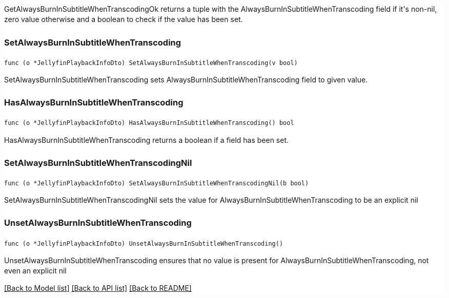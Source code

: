 GetAlwaysBurnInSubtitleWhenTranscodingOk returns a tuple with the AlwaysBurnInSubtitleWhenTranscoding field if it's non-nil, zero value otherwise
and a boolean to check if the value has been set.

### SetAlwaysBurnInSubtitleWhenTranscoding

`func (o *JellyfinPlaybackInfoDto) SetAlwaysBurnInSubtitleWhenTranscoding(v bool)`

SetAlwaysBurnInSubtitleWhenTranscoding sets AlwaysBurnInSubtitleWhenTranscoding field to given value.

### HasAlwaysBurnInSubtitleWhenTranscoding

`func (o *JellyfinPlaybackInfoDto) HasAlwaysBurnInSubtitleWhenTranscoding() bool`

HasAlwaysBurnInSubtitleWhenTranscoding returns a boolean if a field has been set.

### SetAlwaysBurnInSubtitleWhenTranscodingNil

`func (o *JellyfinPlaybackInfoDto) SetAlwaysBurnInSubtitleWhenTranscodingNil(b bool)`

 SetAlwaysBurnInSubtitleWhenTranscodingNil sets the value for AlwaysBurnInSubtitleWhenTranscoding to be an explicit nil

### UnsetAlwaysBurnInSubtitleWhenTranscoding
`func (o *JellyfinPlaybackInfoDto) UnsetAlwaysBurnInSubtitleWhenTranscoding()`

UnsetAlwaysBurnInSubtitleWhenTranscoding ensures that no value is present for AlwaysBurnInSubtitleWhenTranscoding, not even an explicit nil

[[Back to Model list]](../README.md#documentation-for-models) [[Back to API list]](../README.md#documentation-for-api-endpoints) [[Back to README]](../README.md)


